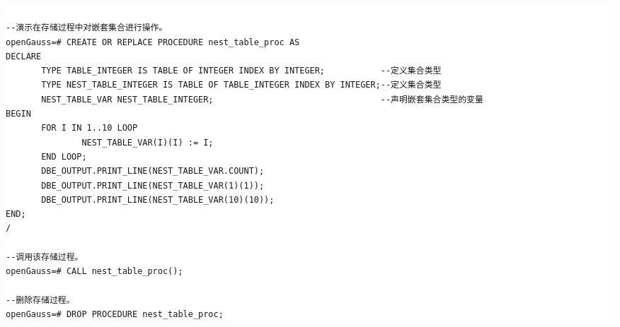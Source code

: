 ```

--演示在存储过程中对嵌套集合进行操作。
openGauss=# CREATE OR REPLACE PROCEDURE nest_table_proc AS
DECLARE
       TYPE TABLE_INTEGER IS TABLE OF INTEGER INDEX BY INTEGER;           --定义集合类型
       TYPE NEST_TABLE_INTEGER IS TABLE OF TABLE_INTEGER INDEX BY INTEGER;--定义集合类型
       NEST_TABLE_VAR NEST_TABLE_INTEGER;                                 --声明嵌套集合类型的变量
BEGIN 
       FOR I IN 1..10 LOOP  
               NEST_TABLE_VAR(I)(I) := I; 
       END LOOP; 
       DBE_OUTPUT.PRINT_LINE(NEST_TABLE_VAR.COUNT);  
       DBE_OUTPUT.PRINT_LINE(NEST_TABLE_VAR(1)(1));  
       DBE_OUTPUT.PRINT_LINE(NEST_TABLE_VAR(10)(10)); 
END;  
/

--调用该存储过程。
openGauss=# CALL nest_table_proc();

--删除存储过程。
openGauss=# DROP PROCEDURE nest_table_proc;
```

